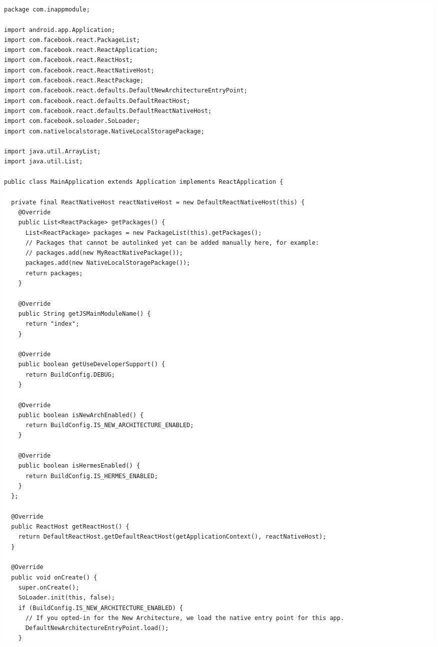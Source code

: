 ```
package com.inappmodule;  
  
import android.app.Application;  
import com.facebook.react.PackageList;  
import com.facebook.react.ReactApplication;  
import com.facebook.react.ReactHost;  
import com.facebook.react.ReactNativeHost;  
import com.facebook.react.ReactPackage;  
import com.facebook.react.defaults.DefaultNewArchitectureEntryPoint;  
import com.facebook.react.defaults.DefaultReactHost;  
import com.facebook.react.defaults.DefaultReactNativeHost;  
import com.facebook.soloader.SoLoader;  
import com.nativelocalstorage.NativeLocalStoragePackage;  
  
import java.util.ArrayList;  
import java.util.List;  
  
public class MainApplication extends Application implements ReactApplication {  
  
  private final ReactNativeHost reactNativeHost = new DefaultReactNativeHost(this) {  
    @Override  
    public List<ReactPackage> getPackages() {  
      List<ReactPackage> packages = new PackageList(this).getPackages();  
      // Packages that cannot be autolinked yet can be added manually here, for example:  
      // packages.add(new MyReactNativePackage());  
      packages.add(new NativeLocalStoragePackage());  
      return packages;  
    }  
  
    @Override  
    public String getJSMainModuleName() {  
      return "index";  
    }  
  
    @Override  
    public boolean getUseDeveloperSupport() {  
      return BuildConfig.DEBUG;  
    }  
  
    @Override  
    public boolean isNewArchEnabled() {  
      return BuildConfig.IS_NEW_ARCHITECTURE_ENABLED;  
    }  
  
    @Override  
    public boolean isHermesEnabled() {  
      return BuildConfig.IS_HERMES_ENABLED;  
    }  
  };  
  
  @Override  
  public ReactHost getReactHost() {  
    return DefaultReactHost.getDefaultReactHost(getApplicationContext(), reactNativeHost);  
  }  
  
  @Override  
  public void onCreate() {  
    super.onCreate();  
    SoLoader.init(this, false);  
    if (BuildConfig.IS_NEW_ARCHITECTURE_ENABLED) {  
      // If you opted-in for the New Architecture, we load the native entry point for this app.  
      DefaultNewArchitectureEntryPoint.load();  
    }  
```